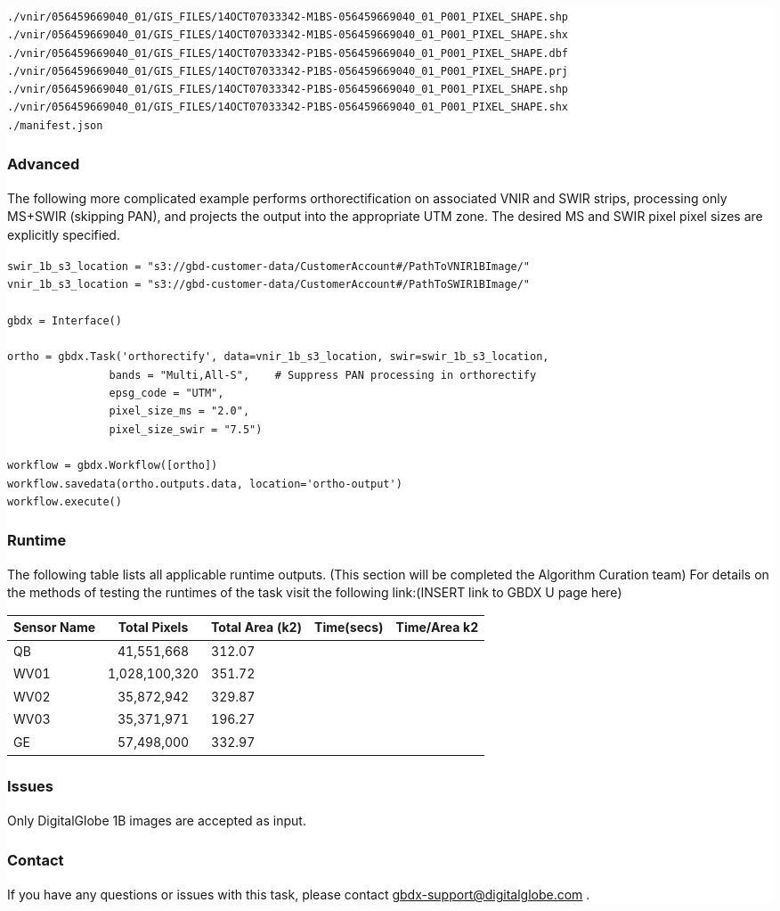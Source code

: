     ./vnir/056459669040_01/GIS_FILES/14OCT07033342-M1BS-056459669040_01_P001_PIXEL_SHAPE.shp
    ./vnir/056459669040_01/GIS_FILES/14OCT07033342-M1BS-056459669040_01_P001_PIXEL_SHAPE.shx
    ./vnir/056459669040_01/GIS_FILES/14OCT07033342-P1BS-056459669040_01_P001_PIXEL_SHAPE.dbf
    ./vnir/056459669040_01/GIS_FILES/14OCT07033342-P1BS-056459669040_01_P001_PIXEL_SHAPE.prj
    ./vnir/056459669040_01/GIS_FILES/14OCT07033342-P1BS-056459669040_01_P001_PIXEL_SHAPE.shp
    ./vnir/056459669040_01/GIS_FILES/14OCT07033342-P1BS-056459669040_01_P001_PIXEL_SHAPE.shx
    ./manifest.json


### Advanced
The following more complicated example performs orthorectification on associated VNIR and SWIR strips, 
processing only MS+SWIR (skipping PAN), and projects the output into the appropriate UTM zone. The desired MS and SWIR pixel pixel sizes are explicitly specified.

    swir_1b_s3_location = "s3://gbd-customer-data/CustomerAccount#/PathToVNIR1BImage/"
    vnir_1b_s3_location = "s3://gbd-customer-data/CustomerAccount#/PathToSWIR1BImage/"
   
    gbdx = Interface()
    
    ortho = gbdx.Task('orthorectify', data=vnir_1b_s3_location, swir=swir_1b_s3_location, 
                    bands = "Multi,All-S",    # Suppress PAN processing in orthorectify
                    epsg_code = "UTM", 
                    pixel_size_ms = "2.0",
                    pixel_size_swir = "7.5")

    workflow = gbdx.Workflow([ortho])
    workflow.savedata(ortho.outputs.data, location='ortho-output')
    workflow.execute()


### Runtime

The following table lists all applicable runtime outputs. (This section will be completed the Algorithm Curation team)
For details on the methods of testing the runtimes of the task visit the following link:(INSERT link to GBDX U page here)

  Sensor Name  | Total Pixels |  Total Area (k2)  |  Time(secs)  |  Time/Area k2
--------|:----------:|-----------|----------------|---------------
QB | 41,551,668 | 312.07 |  |  
WV01| 1,028,100,320 |351.72 | |
WV02|35,872,942|329.87| |
WV03|35,371,971|196.27| |
GE| 57,498,000|332.97| |

### Issues
Only DigitalGlobe 1B images are accepted as input.

### Contact
If you have any questions or issues with this task, please contact gbdx-support@digitalglobe.com .


